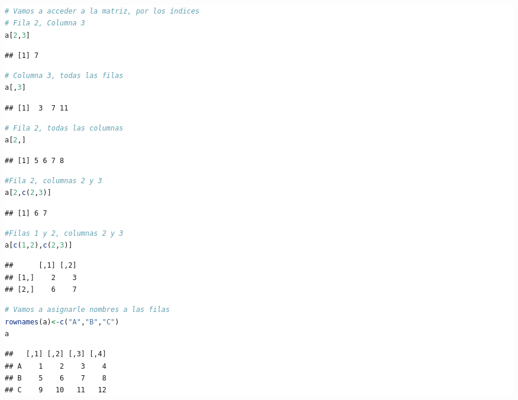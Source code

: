``` r
# Vamos a acceder a la matriz, por los índices
# Fila 2, Columna 3
a[2,3]
```

    ## [1] 7

``` r
# Columna 3, todas las filas
a[,3]
```

    ## [1]  3  7 11

``` r
# Fila 2, todas las columnas
a[2,]
```

    ## [1] 5 6 7 8

``` r
#Fila 2, columnas 2 y 3
a[2,c(2,3)]
```

    ## [1] 6 7

``` r
#Filas 1 y 2, columnas 2 y 3
a[c(1,2),c(2,3)]
```

    ##      [,1] [,2]
    ## [1,]    2    3
    ## [2,]    6    7

``` r
# Vamos a asignarle nombres a las filas
rownames(a)<-c("A","B","C")
a
```

    ##   [,1] [,2] [,3] [,4]
    ## A    1    2    3    4
    ## B    5    6    7    8
    ## C    9   10   11   12

